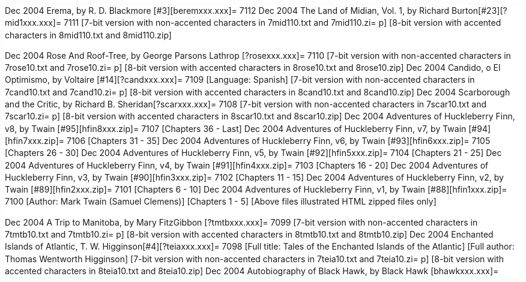 Dec 2004 Erema, by R. D. Blackmore                     [#3][beremxxx.xxx]=
7112
Dec 2004 The Land of Midian, Vol. 1, by Richard Burton[#23][?mid1xxx.xxx]=
7111
[7-bit version with non-accented characters in 7mid110.txt and 7mid110.zi=
p]
[8-bit version with accented characters in 8mid110.txt and 8mid110.zip]

Dec 2004 Rose And Roof-Tree, by George Parsons Lathrop     [?rosexxx.xxx]=
7110
[7-bit version with non-accented characters in 7rose10.txt and 7rose10.zi=
p]
[8-bit version with accented characters in 8rose10.txt and 8rose10.zip]
Dec 2004 Candido, o El Optimismo, by Voltaire         [#14][?candxxx.xxx]=
7109
[Language: Spanish]
[7-bit version with non-accented characters in 7cand10.txt and 7cand10.zi=
p]
[8-bit version with accented characters in 8cand10.txt and 8cand10.zip]
Dec 2004 Scarborough and the Critic, by Richard B. Sheridan[?scarxxx.xxx]=
7108
[7-bit version with non-accented characters in 7scar10.txt and 7scar10.zi=
p]
[8-bit version with accented characters in 8scar10.txt and 8scar10.zip]
Dec 2004 Adventures of Huckleberry Finn, v8, by Twain [#95][hfin8xxx.zip]=
7107
[Chapters 36 - Last]
Dec 2004 Adventures of Huckleberry Finn, v7, by Twain [#94][hfin7xxx.zip]=
7106
[Chapters 31 - 35]
Dec 2004 Adventures of Huckleberry Finn, v6, by Twain [#93][hfin6xxx.zip]=
7105
[Chapters 26 - 30]
Dec 2004 Adventures of Huckleberry Finn, v5, by Twain [#92][hfin5xxx.zip]=
7104
[Chapters 21 - 25]
Dec 2004 Adventures of Huckleberry Finn, v4, by Twain [#91][hfin4xxx.zip]=
7103
[Chapters 16 - 20]
Dec 2004 Adventures of Huckleberry Finn, v3, by Twain [#90][hfin3xxx.zip]=
7102
[Chapters 11 - 15]
Dec 2004 Adventures of Huckleberry Finn, v2, by Twain [#89][hfin2xxx.zip]=
7101
[Chapters 6 - 10]
Dec 2004 Adventures of Huckleberry Finn, v1, by Twain [#88][hfin1xxx.zip]=
7100
[Author: Mark Twain (Samuel Clemens)]
[Chapters 1 - 5]
[Above files illustrated HTML zipped files only]

Dec 2004 A Trip to Manitoba, by Mary FitzGibbon            [?tmtbxxx.xxx]=
7099
[7-bit version with non-accented characters in 7tmtb10.txt and 7tmtb10.zi=
p]
[8-bit version with accented characters in 8tmtb10.txt and 8tmtb10.zip]
Dec 2004 Enchanted Islands of Atlantic, T. W. Higginson[#4][?teiaxxx.xxx]=
7098
[Full title: Tales of the Enchanted Islands of the Atlantic]
[Full author: Thomas Wentworth Higginson]
[7-bit version with non-accented characters in 7teia10.txt and 7teia10.zi=
p]
[8-bit version with accented characters in 8teia10.txt and 8teia10.zip]
Dec 2004 Autobiography of Black Hawk, by Black Hawk        [bhawkxxx.xxx]=